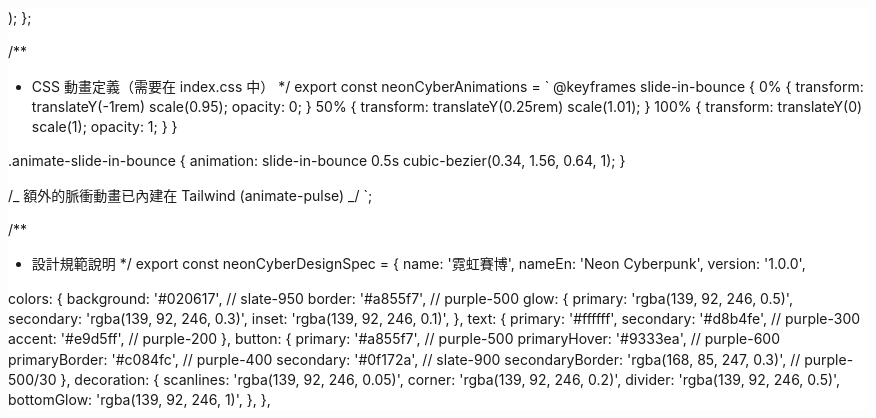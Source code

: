 );
};

/\*\*

- CSS 動畫定義（需要在 index.css 中）
  \*/
  export const neonCyberAnimations = `
  @keyframes slide-in-bounce {
  0% {
  transform: translateY(-1rem) scale(0.95);
  opacity: 0;
  }
  50% {
  transform: translateY(0.25rem) scale(1.01);
  }
  100% {
  transform: translateY(0) scale(1);
  opacity: 1;
  }
  }

.animate-slide-in-bounce {
animation: slide-in-bounce 0.5s cubic-bezier(0.34, 1.56, 0.64, 1);
}

/_ 額外的脈衝動畫已內建在 Tailwind (animate-pulse) _/
`;

/\*\*

- 設計規範說明
  \*/
  export const neonCyberDesignSpec = {
  name: '霓虹賽博',
  nameEn: 'Neon Cyberpunk',
  version: '1.0.0',

colors: {
background: '#020617', // slate-950
border: '#a855f7', // purple-500
glow: {
primary: 'rgba(139, 92, 246, 0.5)',
secondary: 'rgba(139, 92, 246, 0.3)',
inset: 'rgba(139, 92, 246, 0.1)',
},
text: {
primary: '#ffffff',
secondary: '#d8b4fe', // purple-300
accent: '#e9d5ff', // purple-200
},
button: {
primary: '#a855f7', // purple-500
primaryHover: '#9333ea', // purple-600
primaryBorder: '#c084fc', // purple-400
secondary: '#0f172a', // slate-900
secondaryBorder: 'rgba(168, 85, 247, 0.3)', // purple-500/30
},
decoration: {
scanlines: 'rgba(139, 92, 246, 0.05)',
corner: 'rgba(139, 92, 246, 0.2)',
divider: 'rgba(139, 92, 246, 0.5)',
bottomGlow: 'rgba(139, 92, 246, 1)',
},
},
